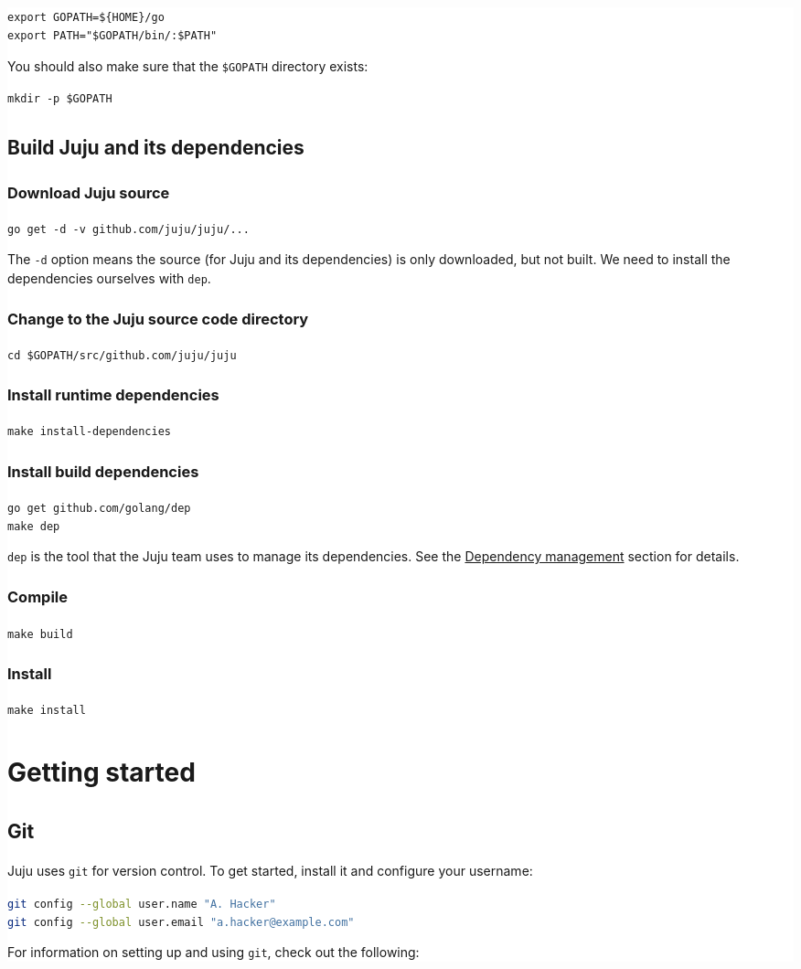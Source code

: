     export GOPATH=${HOME}/go
    export PATH="$GOPATH/bin/:$PATH"
    
You should also make sure that the `$GOPATH` directory exists: 

    mkdir -p $GOPATH

## Build Juju and its dependencies

### Download Juju source

    go get -d -v github.com/juju/juju/...

The `-d` option means the source (for Juju and its dependencies) is only
downloaded, but not built. We need to install the dependencies ourselves with `dep`.

### Change to the Juju source code directory  

    cd $GOPATH/src/github.com/juju/juju

### Install runtime dependencies

    make install-dependencies

### Install build dependencies

    go get github.com/golang/dep
    make dep

`dep` is the tool that the Juju team uses to manage its dependencies.
See the [Dependency management](#dependency-management) section for details.

### Compile

    make build

### Install

    make install

Getting started
===============

Git
---

Juju uses `git` for version control. To get started, install it and configure
your username:

```bash
git config --global user.name "A. Hacker"
git config --global user.email "a.hacker@example.com"
```

For information on setting up and using `git`, check out the following:
